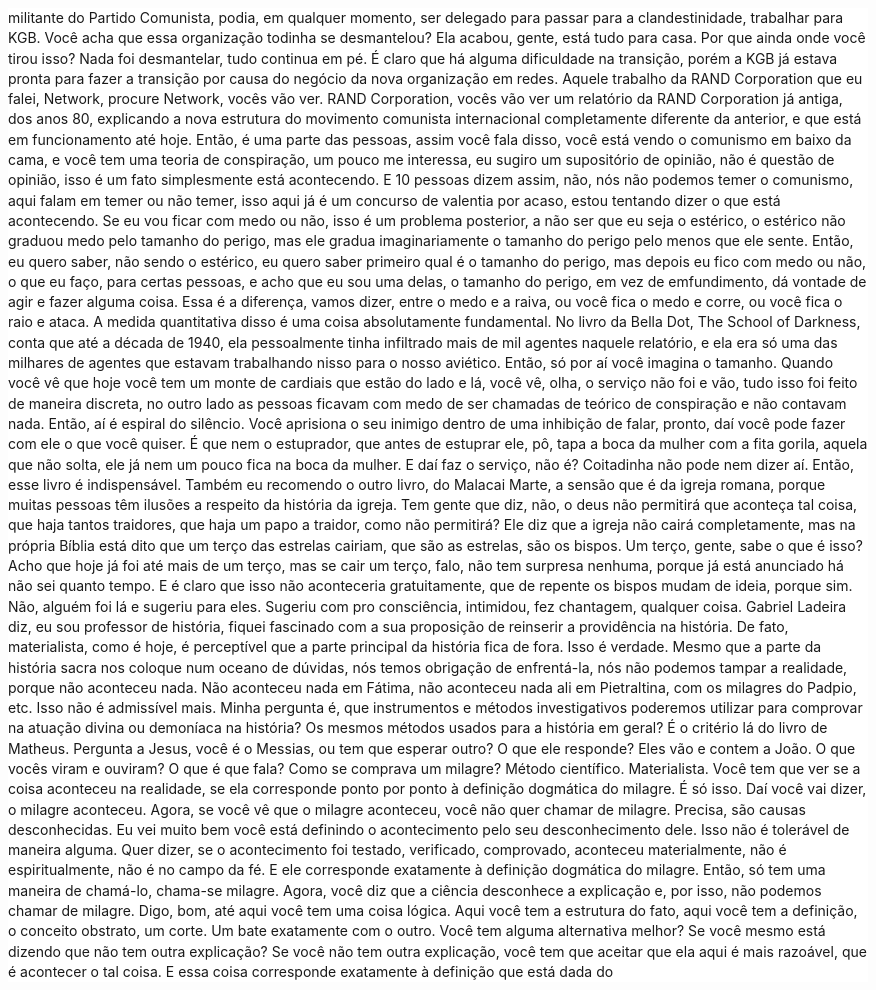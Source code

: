militante do Partido Comunista, podia, em qualquer momento, ser delegado para passar para a clandestinidade, trabalhar para KGB. Você acha que essa organização todinha se desmantelou? Ela acabou, gente, está tudo para casa. Por que ainda onde você tirou isso? Nada foi desmantelar, tudo continua em pé. É claro que há alguma dificuldade na transição, porém a KGB já estava pronta para fazer a transição por causa do negócio da nova organização em redes. Aquele trabalho da RAND Corporation que eu falei, Network, procure Network, vocês vão ver. RAND Corporation, vocês vão ver um relatório da RAND Corporation já antiga, dos anos 80, explicando a nova estrutura do movimento comunista internacional completamente diferente da anterior, e que está em funcionamento até hoje. Então, é uma parte das pessoas, assim você fala disso, você está vendo o comunismo em baixo da cama, e você tem uma teoria de conspiração, um pouco me interessa, eu sugiro um supositório de opinião, não é questão de opinião, isso é um fato simplesmente está acontecendo. E 10 pessoas dizem assim, não, nós não podemos temer o comunismo, aqui falam em temer ou não temer, isso aqui já é um concurso de valentia por acaso, estou tentando dizer o que está acontecendo. Se eu vou ficar com medo ou não, isso é um problema posterior, a não ser que eu seja o estérico, o estérico não graduou medo pelo tamanho do perigo, mas ele gradua imaginariamente o tamanho do perigo pelo menos que ele sente. Então, eu quero saber, não sendo o estérico, eu quero saber primeiro qual é o tamanho do perigo, mas depois eu fico com medo ou não, o que eu faço, para certas pessoas, e acho que eu sou uma delas, o tamanho do perigo, em vez de emfundimento, dá vontade de agir e fazer alguma coisa. Essa é a diferença, vamos dizer, entre o medo e a raiva, ou você fica o medo e corre, ou você fica o raio e ataca. A medida quantitativa disso é uma coisa absolutamente fundamental. No livro da Bella Dot, The School of Darkness, conta que até a década de 1940, ela pessoalmente tinha infiltrado mais de mil agentes naquele relatório, e ela era só uma das milhares de agentes que estavam trabalhando nisso para o nosso aviético. Então, só por aí você imagina o tamanho. Quando você vê que hoje você tem um monte de cardiais que estão do lado e lá, você vê, olha, o serviço não foi e vão, tudo isso foi feito de maneira discreta, no outro lado as pessoas ficavam com medo de ser chamadas de teórico de conspiração e não contavam nada. Então, aí é espiral do silêncio. Você aprisiona o seu inimigo dentro de uma inhibição de falar, pronto, daí você pode fazer com ele o que você quiser. É que nem o estuprador, que antes de estuprar ele, pô, tapa a boca da mulher com a fita gorila, aquela que não solta, ele já nem um pouco fica na boca da mulher. E daí faz o serviço, não é? Coitadinha não pode nem dizer aí. Então, esse livro é indispensável. Também eu recomendo o outro livro, do Malacai Marte, a sensão que é da igreja romana, porque muitas pessoas têm ilusões a respeito da história da igreja. Tem gente que diz, não, o deus não permitirá que aconteça tal coisa, que haja tantos traidores, que haja um papo a traidor, como não permitirá? Ele diz que a igreja não cairá completamente, mas na própria Bíblia está dito que um terço das estrelas cairiam, que são as estrelas, são os bispos. Um terço, gente, sabe o que é isso? Acho que hoje já foi até mais de um terço, mas se cair um terço, falo, não tem surpresa nenhuma, porque já está anunciado há não sei quanto tempo. E é claro que isso não aconteceria gratuitamente, que de repente os bispos mudam de ideia, porque sim. Não, alguém foi lá e sugeriu para eles. Sugeriu com pro consciência, intimidou, fez chantagem, qualquer coisa. Gabriel Ladeira diz, eu sou professor de história, fiquei fascinado com a sua proposição de reinserir a providência na história. De fato, materialista, como é hoje, é perceptível que a parte principal da história fica de fora. Isso é verdade. Mesmo que a parte da história sacra nos coloque num oceano de dúvidas, nós temos obrigação de enfrentá-la, nós não podemos tampar a realidade, porque não aconteceu nada. Não aconteceu nada em Fátima, não aconteceu nada ali em Pietraltina, com os milagres do Padpio, etc. Isso não é admissível mais. Minha pergunta é, que instrumentos e métodos investigativos poderemos utilizar para comprovar na atuação divina ou demoníaca na história? Os mesmos métodos usados para a história em geral? É o critério lá do livro de Matheus. Pergunta a Jesus, você é o Messias, ou tem que esperar outro? O que ele responde? Eles vão e contem a João. O que vocês viram e ouviram? O que é que fala? Como se comprava um milagre? Método científico. Materialista. Você tem que ver se a coisa aconteceu na realidade, se ela corresponde ponto por ponto à definição dogmática do milagre. É só isso. Daí você vai dizer, o milagre aconteceu. Agora, se você vê que o milagre aconteceu, você não quer chamar de milagre. Precisa, são causas desconhecidas. Eu vei muito bem você está definindo o acontecimento pelo seu desconhecimento dele. Isso não é tolerável de maneira alguma. Quer dizer, se o acontecimento foi testado, verificado, comprovado, aconteceu materialmente, não é espiritualmente, não é no campo da fé. E ele corresponde exatamente à definição dogmática do milagre. Então, só tem uma maneira de chamá-lo, chama-se milagre. Agora, você diz que a ciência desconhece a explicação e, por isso, não podemos chamar de milagre. Digo, bom, até aqui você tem uma coisa lógica. Aqui você tem a estrutura do fato, aqui você tem a definição, o conceito obstrato, um corte. Um bate exatamente com o outro. Você tem alguma alternativa melhor? Se você mesmo está dizendo que não tem outra explicação? Se você não tem outra explicação, você tem que aceitar que ela aqui é mais razoável, que é acontecer o tal coisa. E essa coisa corresponde exatamente à definição que está dada do